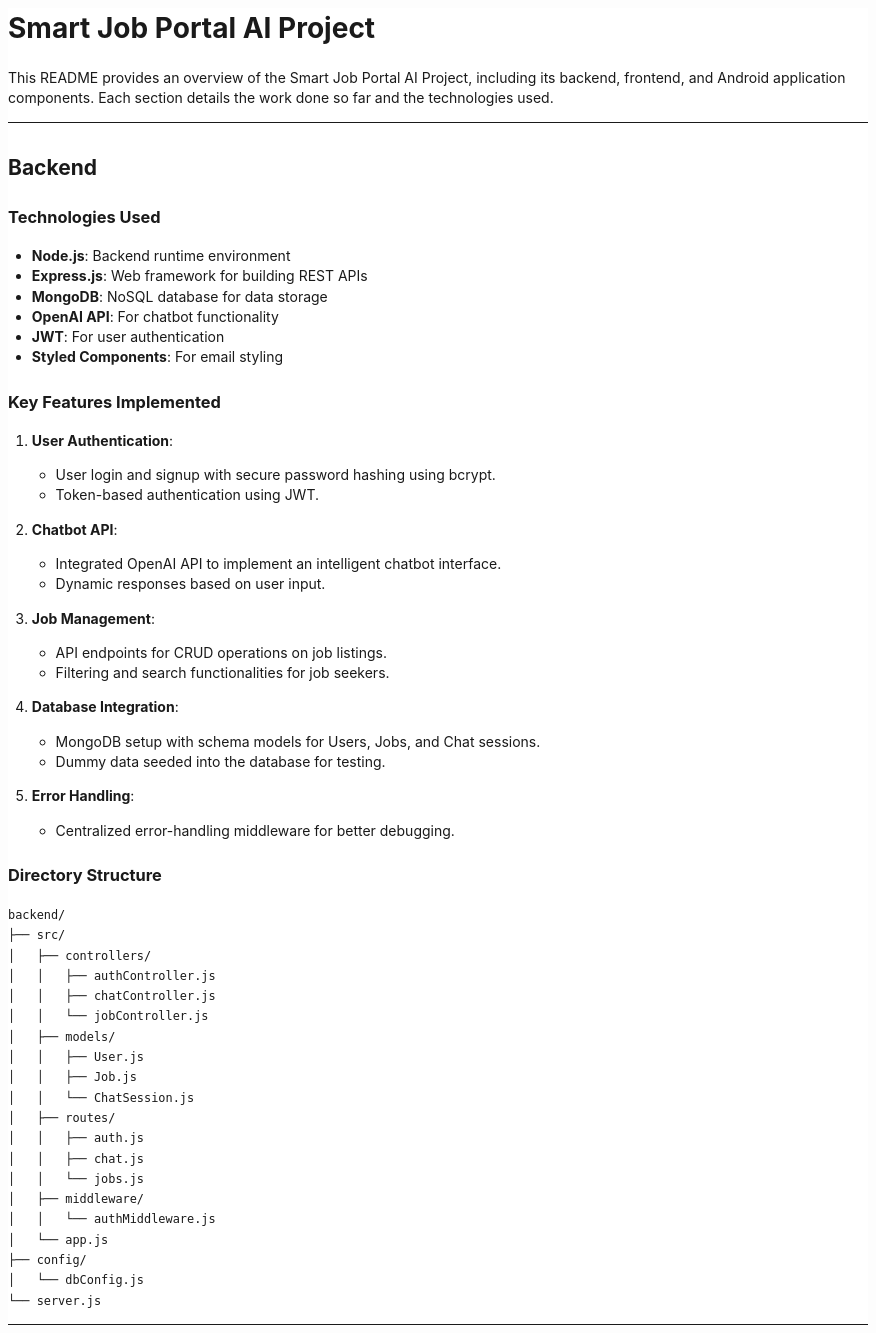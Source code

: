 # Smart Job Portal AI Project

This README provides an overview of the Smart Job Portal AI Project, including its backend, frontend, and Android application components. Each section details the work done so far and the technologies used.

---

## **Backend**

### **Technologies Used**
- **Node.js**: Backend runtime environment
- **Express.js**: Web framework for building REST APIs
- **MongoDB**: NoSQL database for data storage
- **OpenAI API**: For chatbot functionality
- **JWT**: For user authentication
- **Styled Components**: For email styling

### **Key Features Implemented**
1. **User Authentication**:
   - User login and signup with secure password hashing using bcrypt.
   - Token-based authentication using JWT.

2. **Chatbot API**:
   - Integrated OpenAI API to implement an intelligent chatbot interface.
   - Dynamic responses based on user input.

3. **Job Management**:
   - API endpoints for CRUD operations on job listings.
   - Filtering and search functionalities for job seekers.

4. **Database Integration**:
   - MongoDB setup with schema models for Users, Jobs, and Chat sessions.
   - Dummy data seeded into the database for testing.

5. **Error Handling**:
   - Centralized error-handling middleware for better debugging.

### **Directory Structure**
```
backend/
├── src/
│   ├── controllers/
│   │   ├── authController.js
│   │   ├── chatController.js
│   │   └── jobController.js
│   ├── models/
│   │   ├── User.js
│   │   ├── Job.js
│   │   └── ChatSession.js
│   ├── routes/
│   │   ├── auth.js
│   │   ├── chat.js
│   │   └── jobs.js
│   ├── middleware/
│   │   └── authMiddleware.js
│   └── app.js
├── config/
│   └── dbConfig.js
└── server.js
```

---